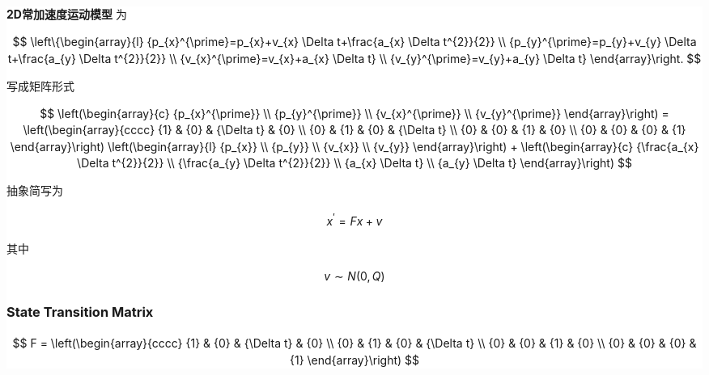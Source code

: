 **2D常加速度运动模型** 为

$$
\left\{\begin{array}{l}
{p_{x}^{\prime}=p_{x}+v_{x} \Delta t+\frac{a_{x} \Delta t^{2}}{2}} \\ {p_{y}^{\prime}=p_{y}+v_{y} \Delta t+\frac{a_{y} \Delta t^{2}}{2}} \\ {v_{x}^{\prime}=v_{x}+a_{x} \Delta t} \\
{v_{y}^{\prime}=v_{y}+a_{y} \Delta t}
\end{array}\right.
$$

写成矩阵形式

$$
\left(\begin{array}{c}
{p_{x}^{\prime}} \\ {p_{y}^{\prime}} \\ {v_{x}^{\prime}} \\ {v_{y}^{\prime}}
\end{array}\right) =
\left(\begin{array}{cccc}
{1} & {0} & {\Delta t} & {0} \\
{0} & {1} & {0} & {\Delta t} \\
{0} & {0} & {1} & {0} \\
{0} & {0} & {0} & {1}
\end{array}\right)
\left(\begin{array}{l}
{p_{x}} \\ {p_{y}} \\ {v_{x}} \\ {v_{y}}
\end{array}\right) +
\left(\begin{array}{c}
{\frac{a_{x} \Delta t^{2}}{2}} \\
{\frac{a_{y} \Delta t^{2}}{2}} \\
{a_{x} \Delta t} \\
{a_{y} \Delta t}
\end{array}\right)
$$

抽象简写为

$$
x^{\prime}=Fx + v
$$

其中

$$
v \sim N(0, Q)
$$

### State Transition Matrix

$$
F =
\left(\begin{array}{cccc}
{1} & {0} & {\Delta t} & {0} \\
{0} & {1} & {0} & {\Delta t} \\
{0} & {0} & {1} & {0} \\
{0} & {0} & {0} & {1}
\end{array}\right)
$$
